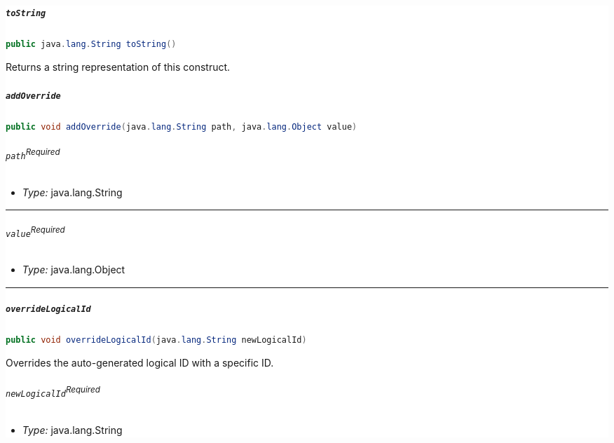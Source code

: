 
##### `toString` <a name="toString" id="rhizo-co-terraform-provider-oci.dataOciOsManagementHubSoftwareSourceSoftwarePackage.DataOciOsManagementHubSoftwareSourceSoftwarePackage.toString"></a>

```java
public java.lang.String toString()
```

Returns a string representation of this construct.

##### `addOverride` <a name="addOverride" id="rhizo-co-terraform-provider-oci.dataOciOsManagementHubSoftwareSourceSoftwarePackage.DataOciOsManagementHubSoftwareSourceSoftwarePackage.addOverride"></a>

```java
public void addOverride(java.lang.String path, java.lang.Object value)
```

###### `path`<sup>Required</sup> <a name="path" id="rhizo-co-terraform-provider-oci.dataOciOsManagementHubSoftwareSourceSoftwarePackage.DataOciOsManagementHubSoftwareSourceSoftwarePackage.addOverride.parameter.path"></a>

- *Type:* java.lang.String

---

###### `value`<sup>Required</sup> <a name="value" id="rhizo-co-terraform-provider-oci.dataOciOsManagementHubSoftwareSourceSoftwarePackage.DataOciOsManagementHubSoftwareSourceSoftwarePackage.addOverride.parameter.value"></a>

- *Type:* java.lang.Object

---

##### `overrideLogicalId` <a name="overrideLogicalId" id="rhizo-co-terraform-provider-oci.dataOciOsManagementHubSoftwareSourceSoftwarePackage.DataOciOsManagementHubSoftwareSourceSoftwarePackage.overrideLogicalId"></a>

```java
public void overrideLogicalId(java.lang.String newLogicalId)
```

Overrides the auto-generated logical ID with a specific ID.

###### `newLogicalId`<sup>Required</sup> <a name="newLogicalId" id="rhizo-co-terraform-provider-oci.dataOciOsManagementHubSoftwareSourceSoftwarePackage.DataOciOsManagementHubSoftwareSourceSoftwarePackage.overrideLogicalId.parameter.newLogicalId"></a>

- *Type:* java.lang.String
